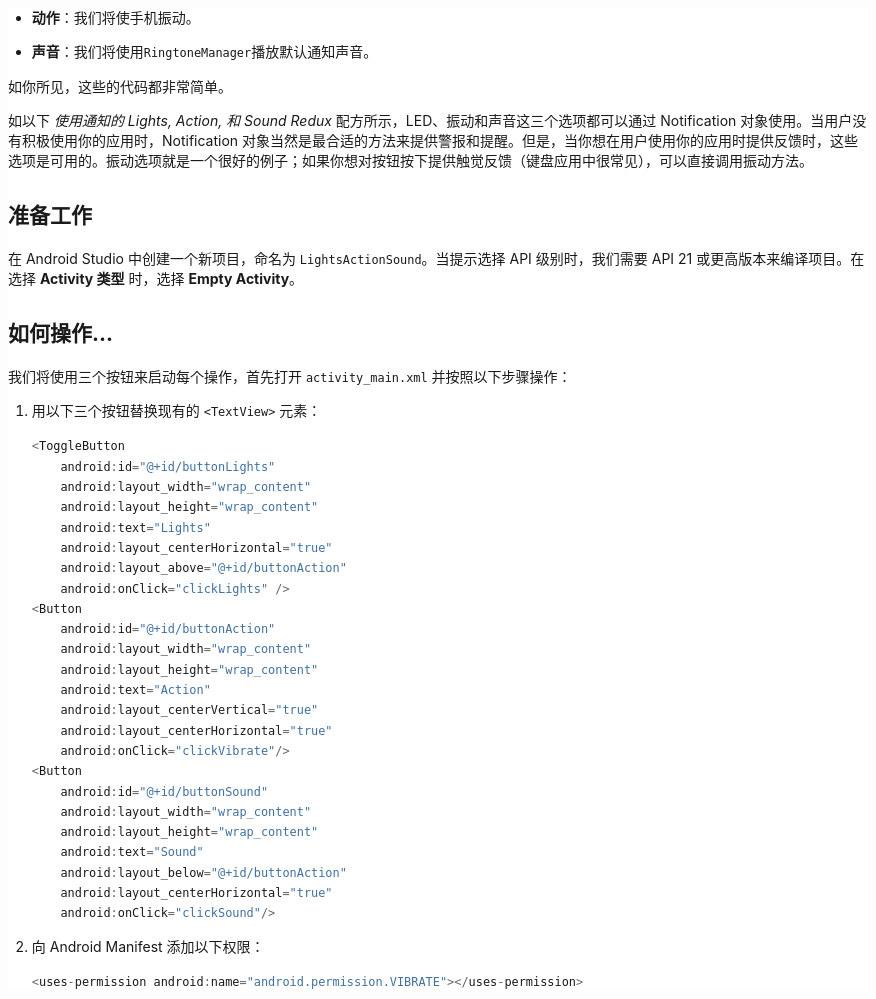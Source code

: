 +   **动作**：我们将使手机振动。

+   **声音**：我们将使用`RingtoneManager`播放默认通知声音。

如你所见，这些的代码都非常简单。

如以下 *使用通知的 Lights, Action, 和 Sound Redux* 配方所示，LED、振动和声音这三个选项都可以通过 Notification 对象使用。当用户没有积极使用你的应用时，Notification 对象当然是最合适的方法来提供警报和提醒。但是，当你想在用户使用你的应用时提供反馈时，这些选项是可用的。振动选项就是一个很好的例子；如果你想对按钮按下提供触觉反馈（键盘应用中很常见），可以直接调用振动方法。

## 准备工作

在 Android Studio 中创建一个新项目，命名为 `LightsActionSound`。当提示选择 API 级别时，我们需要 API 21 或更高版本来编译项目。在选择 **Activity 类型** 时，选择 **Empty Activity**。

## 如何操作...

我们将使用三个按钮来启动每个操作，首先打开 `activity_main.xml` 并按照以下步骤操作：

1.  用以下三个按钮替换现有的 `<TextView>` 元素：

    ```kt
    <ToggleButton
        android:id="@+id/buttonLights"
        android:layout_width="wrap_content"
        android:layout_height="wrap_content"
        android:text="Lights"
        android:layout_centerHorizontal="true"
        android:layout_above="@+id/buttonAction"
        android:onClick="clickLights" />
    <Button
        android:id="@+id/buttonAction"
        android:layout_width="wrap_content"
        android:layout_height="wrap_content"
        android:text="Action"
        android:layout_centerVertical="true"
        android:layout_centerHorizontal="true"
        android:onClick="clickVibrate"/>
    <Button
        android:id="@+id/buttonSound"
        android:layout_width="wrap_content"
        android:layout_height="wrap_content"
        android:text="Sound"
        android:layout_below="@+id/buttonAction"
        android:layout_centerHorizontal="true"
        android:onClick="clickSound"/>
    ```

1.  向 Android Manifest 添加以下权限：

    ```kt
    <uses-permission android:name="android.permission.VIBRATE"></uses-permission>
    ```
